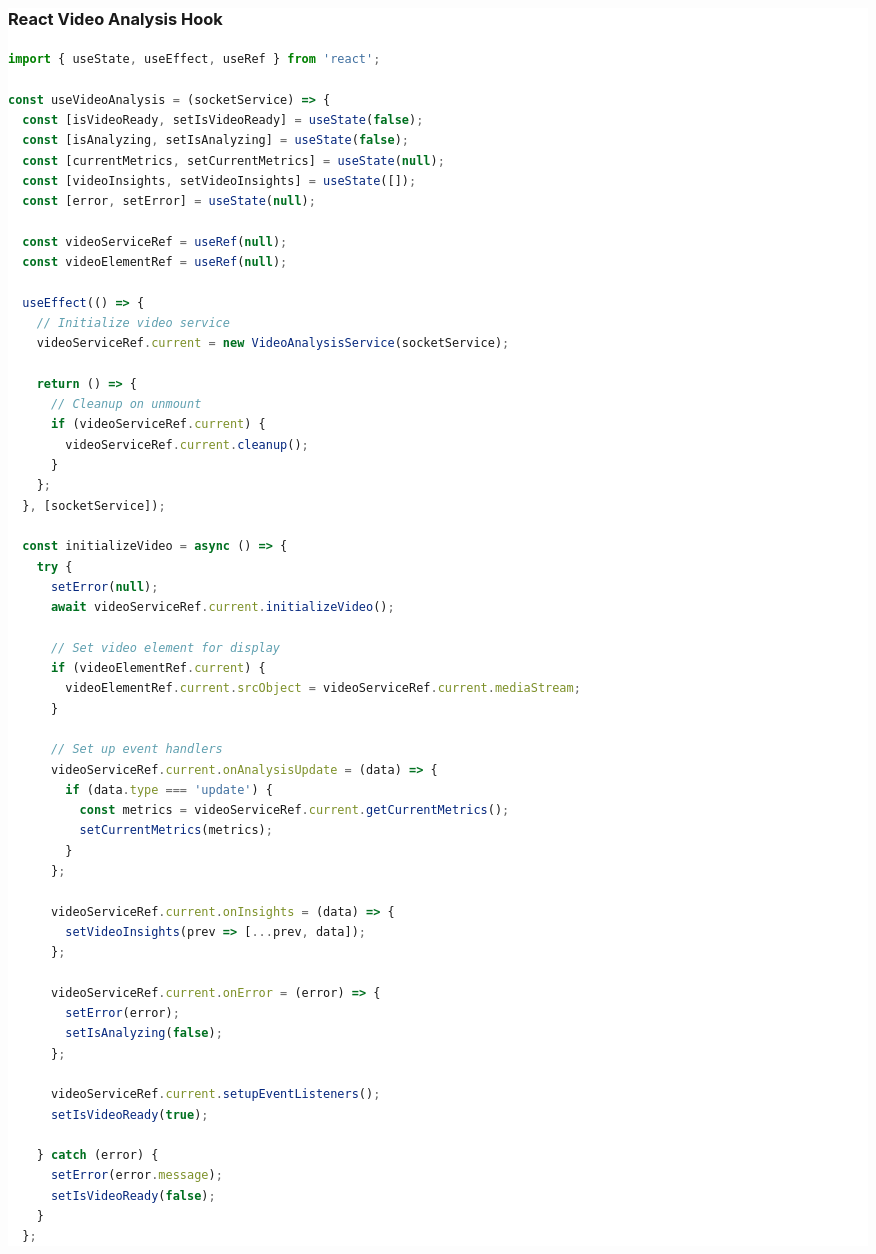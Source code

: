 ### React Video Analysis Hook

```javascript
import { useState, useEffect, useRef } from 'react';

const useVideoAnalysis = (socketService) => {
  const [isVideoReady, setIsVideoReady] = useState(false);
  const [isAnalyzing, setIsAnalyzing] = useState(false);
  const [currentMetrics, setCurrentMetrics] = useState(null);
  const [videoInsights, setVideoInsights] = useState([]);
  const [error, setError] = useState(null);
  
  const videoServiceRef = useRef(null);
  const videoElementRef = useRef(null);

  useEffect(() => {
    // Initialize video service
    videoServiceRef.current = new VideoAnalysisService(socketService);
    
    return () => {
      // Cleanup on unmount
      if (videoServiceRef.current) {
        videoServiceRef.current.cleanup();
      }
    };
  }, [socketService]);

  const initializeVideo = async () => {
    try {
      setError(null);
      await videoServiceRef.current.initializeVideo();
      
      // Set video element for display
      if (videoElementRef.current) {
        videoElementRef.current.srcObject = videoServiceRef.current.mediaStream;
      }
      
      // Set up event handlers
      videoServiceRef.current.onAnalysisUpdate = (data) => {
        if (data.type === 'update') {
          const metrics = videoServiceRef.current.getCurrentMetrics();
          setCurrentMetrics(metrics);
        }
      };
      
      videoServiceRef.current.onInsights = (data) => {
        setVideoInsights(prev => [...prev, data]);
      };
      
      videoServiceRef.current.onError = (error) => {
        setError(error);
        setIsAnalyzing(false);
      };
      
      videoServiceRef.current.setupEventListeners();
      setIsVideoReady(true);
      
    } catch (error) {
      setError(error.message);
      setIsVideoReady(false);
    }
  };

```